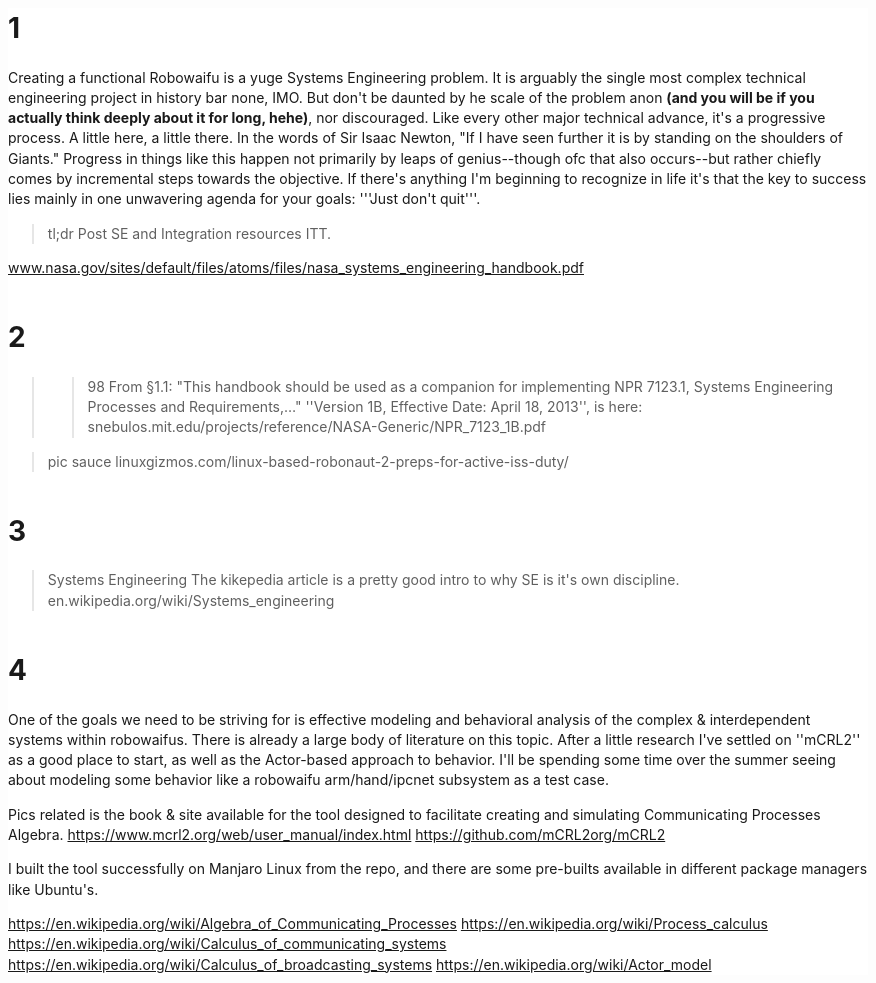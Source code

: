 # 1
Creating a functional Robowaifu is a yuge Systems Engineering problem. It is arguably the single most complex technical engineering project in history bar none, IMO. But don't be daunted by he scale of the problem anon **(and you will be if you actually think deeply about it for long, hehe)**, nor discouraged. Like every other major technical advance, it's a progressive process. A little here, a little there. In the words of Sir Isaac Newton, "If I have seen further it is by standing on the shoulders of Giants." Progress in things like this happen not primarily by leaps of genius--though ofc that also occurs--but rather chiefly comes by incremental steps towards the objective. If there's anything I'm beginning to recognize in life it's that the key to success lies mainly in one unwavering agenda for your goals: '''Just don't quit'''.

>tl;dr
Post SE and Integration resources ITT.

www.nasa.gov/sites/default/files/atoms/files/nasa_systems_engineering_handbook.pdf

# 2
>>98
From  §1.1:
>"This handbook should be used as a companion for implementing NPR 7123.1, Systems Engineering Processes and Requirements,…"
''Version 1B, Effective Date: April 18, 2013'', is here:
snebulos.mit.edu/projects/reference/NASA-Generic/NPR_7123_1B.pdf

>pic sauce
linuxgizmos.com/linux-based-robonaut-2-preps-for-active-iss-duty/

# 3
>Systems Engineering
The kikepedia article is a pretty good intro to why SE is it's own discipline.
en.wikipedia.org/wiki/Systems_engineering

# 4
One of the goals we need to be striving for is effective modeling and behavioral analysis of the complex & interdependent systems within robowaifus. There is already a large body of literature on this topic. After a little research I've settled on ''mCRL2'' as a good place to start, as well as the Actor-based approach to behavior. I'll be spending some time over the summer seeing about modeling some behavior like a robowaifu arm/hand/ipcnet subsystem as a test case.

Pics related is the book & site available for the tool designed to facilitate creating and simulating Communicating Processes Algebra.
https://www.mcrl2.org/web/user_manual/index.html
https://github.com/mCRL2org/mCRL2

I built the tool successfully on Manjaro Linux from the repo, and there are some pre-builts available in different package managers like Ubuntu's.

https://en.wikipedia.org/wiki/Algebra_of_Communicating_Processes
https://en.wikipedia.org/wiki/Process_calculus
https://en.wikipedia.org/wiki/Calculus_of_communicating_systems
https://en.wikipedia.org/wiki/Calculus_of_broadcasting_systems
https://en.wikipedia.org/wiki/Actor_model
